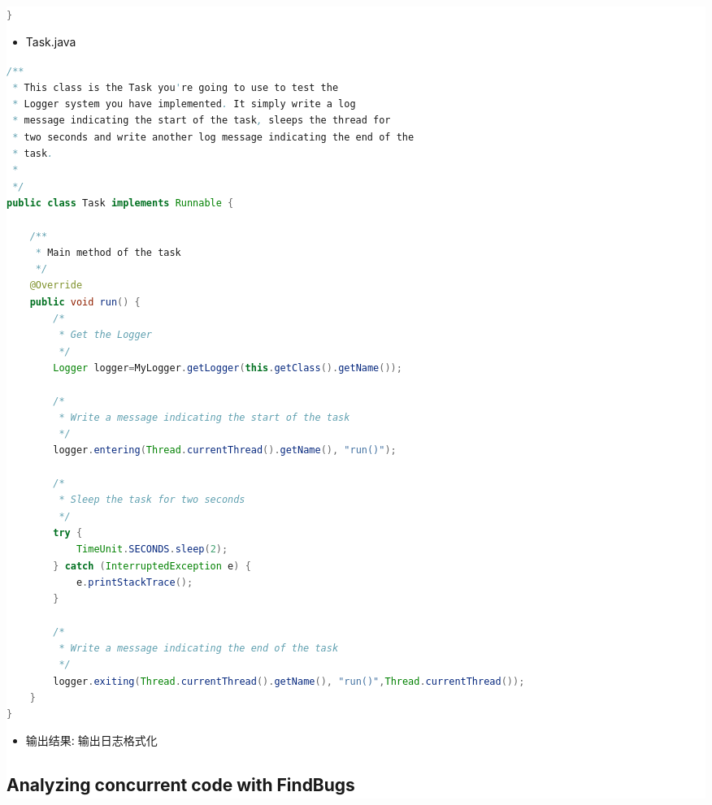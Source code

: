 ```java
}
```

- Task.java


```java
/**
 * This class is the Task you're going to use to test the
 * Logger system you have implemented. It simply write a log
 * message indicating the start of the task, sleeps the thread for
 * two seconds and write another log message indicating the end of the
 * task.
 *
 */
public class Task implements Runnable {

	/**
	 * Main method of the task
	 */
	@Override
	public void run() {
		/*
		 * Get the Logger
		 */
		Logger logger=MyLogger.getLogger(this.getClass().getName());
		
		/*
		 * Write a message indicating the start of the task
		 */
		logger.entering(Thread.currentThread().getName(), "run()");
		
		/*
		 * Sleep the task for two seconds
		 */
		try {
			TimeUnit.SECONDS.sleep(2);
		} catch (InterruptedException e) {
			e.printStackTrace();
		}
		
		/*
		 * Write a message indicating the end of the task
		 */
		logger.exiting(Thread.currentThread().getName(), "run()",Thread.currentThread());
	}
}
```

- 输出结果: 输出日志格式化

## Analyzing concurrent code with FindBugs
